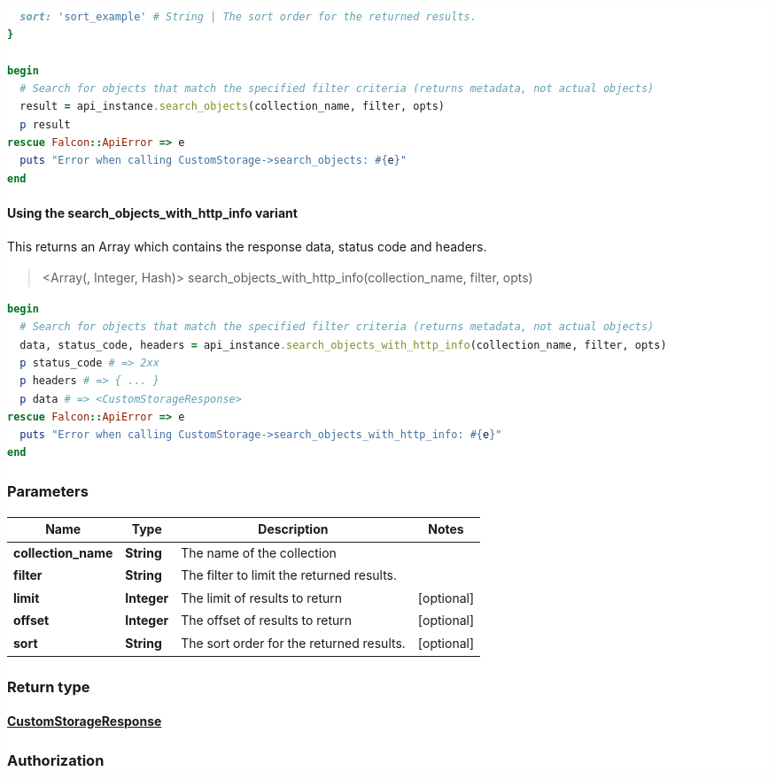 ```ruby
  sort: 'sort_example' # String | The sort order for the returned results.
}

begin
  # Search for objects that match the specified filter criteria (returns metadata, not actual objects)
  result = api_instance.search_objects(collection_name, filter, opts)
  p result
rescue Falcon::ApiError => e
  puts "Error when calling CustomStorage->search_objects: #{e}"
end
```

#### Using the search_objects_with_http_info variant

This returns an Array which contains the response data, status code and headers.

> <Array(<CustomStorageResponse>, Integer, Hash)> search_objects_with_http_info(collection_name, filter, opts)

```ruby
begin
  # Search for objects that match the specified filter criteria (returns metadata, not actual objects)
  data, status_code, headers = api_instance.search_objects_with_http_info(collection_name, filter, opts)
  p status_code # => 2xx
  p headers # => { ... }
  p data # => <CustomStorageResponse>
rescue Falcon::ApiError => e
  puts "Error when calling CustomStorage->search_objects_with_http_info: #{e}"
end
```

### Parameters

| Name | Type | Description | Notes |
| ---- | ---- | ----------- | ----- |
| **collection_name** | **String** | The name of the collection |  |
| **filter** | **String** | The filter to limit the returned results. |  |
| **limit** | **Integer** | The limit of results to return | [optional] |
| **offset** | **Integer** | The offset of results to return | [optional] |
| **sort** | **String** | The sort order for the returned results. | [optional] |

### Return type

[**CustomStorageResponse**](CustomStorageResponse.md)

### Authorization
